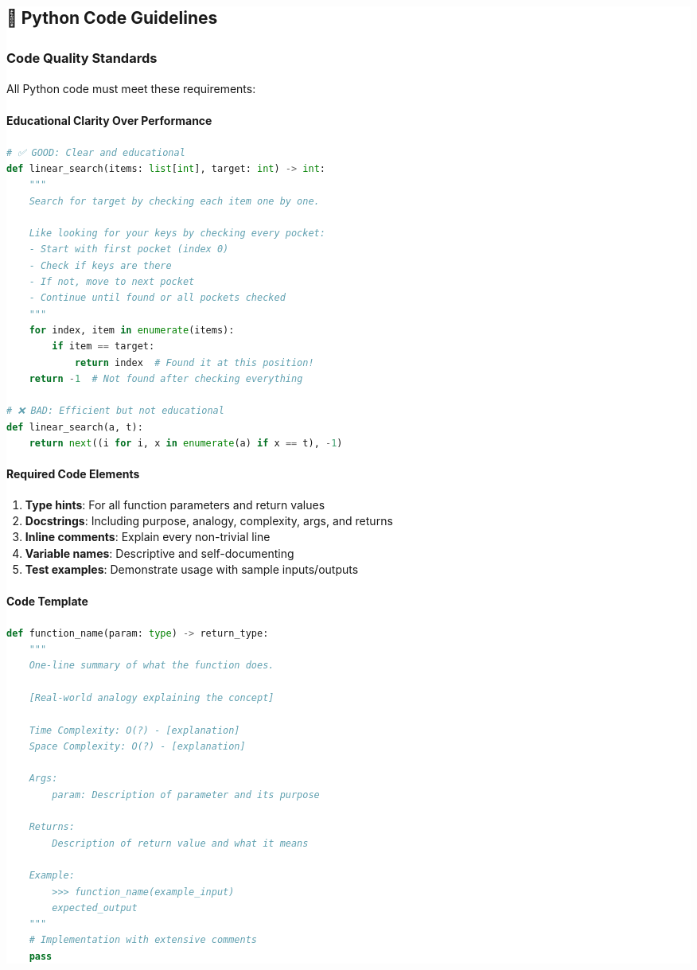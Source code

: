 
## 🐍 Python Code Guidelines

### Code Quality Standards

All Python code must meet these requirements:

#### Educational Clarity Over Performance
```python
# ✅ GOOD: Clear and educational
def linear_search(items: list[int], target: int) -> int:
    """
    Search for target by checking each item one by one.
    
    Like looking for your keys by checking every pocket:
    - Start with first pocket (index 0)
    - Check if keys are there
    - If not, move to next pocket
    - Continue until found or all pockets checked
    """
    for index, item in enumerate(items):
        if item == target:
            return index  # Found it at this position!
    return -1  # Not found after checking everything

# ❌ BAD: Efficient but not educational
def linear_search(a, t):
    return next((i for i, x in enumerate(a) if x == t), -1)
```

#### Required Code Elements
1. **Type hints**: For all function parameters and return values
2. **Docstrings**: Including purpose, analogy, complexity, args, and returns
3. **Inline comments**: Explain every non-trivial line
4. **Variable names**: Descriptive and self-documenting
5. **Test examples**: Demonstrate usage with sample inputs/outputs

#### Code Template
```python
def function_name(param: type) -> return_type:
    """
    One-line summary of what the function does.
    
    [Real-world analogy explaining the concept]
    
    Time Complexity: O(?) - [explanation]
    Space Complexity: O(?) - [explanation]
    
    Args:
        param: Description of parameter and its purpose
    
    Returns:
        Description of return value and what it means
    
    Example:
        >>> function_name(example_input)
        expected_output
    """
    # Implementation with extensive comments
    pass
```

